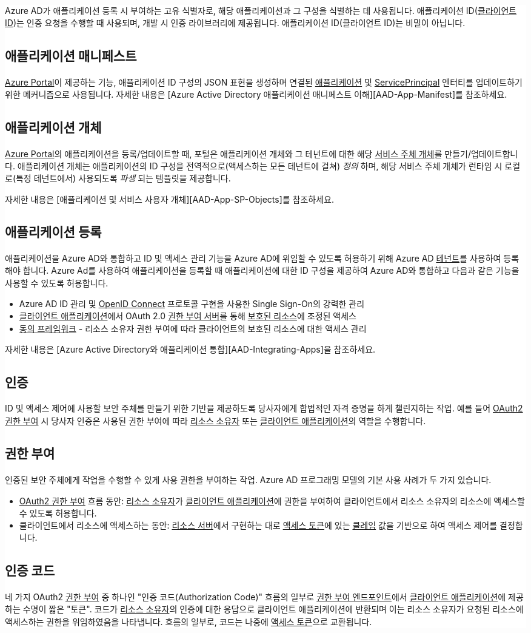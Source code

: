 Azure AD가 애플리케이션 등록 시 부여하는 고유 식별자로, 해당 애플리케이션과 그 구성을 식별하는 데 사용됩니다. 애플리케이션 ID([클라이언트 ID](https://tools.ietf.org/html/rfc6749#page-15))는 인증 요청을 수행할 때 사용되며, 개발 시 인증 라이브러리에 제공됩니다. 애플리케이션 ID(클라이언트 ID)는 비밀이 아닙니다.

## <a name="application-manifest"></a>애플리케이션 매니페스트

[Azure Portal][AZURE-portal]이 제공하는 기능, 애플리케이션 ID 구성의 JSON 표현을 생성하며 연결된 [애플리케이션][Graph-App-Resource] 및 [ServicePrincipal][Graph-Sp-Resource] 엔터티를 업데이트하기 위한 메커니즘으로 사용됩니다. 자세한 내용은 [Azure Active Directory 애플리케이션 매니페스트 이해][AAD-App-Manifest]를 참조하세요.

## <a name="application-object"></a>애플리케이션 개체

[Azure Portal][AZURE-portal]의 애플리케이션을 등록/업데이트할 때, 포털은 애플리케이션 개체와 그 테넌트에 대한 해당 [서비스 주체 개체](#service-principal-object)를 만들기/업데이트합니다. 애플리케이션 개체는 애플리케이션의 ID 구성을 전역적으로(액세스하는 모든 테넌트에 걸쳐) *정의* 하며, 해당 서비스 주체 개체가 런타임 시 로컬로(특정 테넌트에서) 사용되도록 *파생* 되는 템플릿을 제공합니다.

자세한 내용은 [애플리케이션 및 서비스 사용자 개체][AAD-App-SP-Objects]를 참조하세요.

## <a name="application-registration"></a>애플리케이션 등록

애플리케이션을 Azure AD와 통합하고 ID 및 액세스 관리 기능을 Azure AD에 위임할 수 있도록 허용하기 위해 Azure AD [테넌트](#tenant)를 사용하여 등록해야 합니다. Azure Ad를 사용하여 애플리케이션을 등록할 때 애플리케이션에 대한 ID 구성을 제공하여 Azure AD와 통합하고 다음과 같은 기능을 사용할 수 있도록 허용합니다.

* Azure AD ID 관리 및 [OpenID Connect][OpenIDConnect] 프로토콜 구현을 사용한 Single Sign-On의 강력한 관리
* [클라이언트 애플리케이션](#client-application)에서 OAuth 2.0 [권한 부여 서버](#authorization-server)를 통해 [보호된 리소스](#resource-server)에 조정된 액세스
* [동의 프레임워크](#consent) - 리소스 소유자 권한 부여에 따라 클라이언트의 보호된 리소스에 대한 액세스 관리

자세한 내용은 [Azure Active Directory와 애플리케이션 통합][AAD-Integrating-Apps]을 참조하세요.

## <a name="authentication"></a>인증

ID 및 액세스 제어에 사용할 보안 주체를 만들기 위한 기반을 제공하도록 당사자에게 합법적인 자격 증명을 하게 챌린지하는 작업. 예를 들어 [OAuth2 권한 부여](#authorization-grant) 시 당사자 인증은 사용된 권한 부여에 따라 [리소스 소유자](#resource-owner) 또는 [클라이언트 애플리케이션](#client-application)의 역할을 수행합니다.

## <a name="authorization"></a>권한 부여

인증된 보안 주체에게 작업을 수행할 수 있게 사용 권한을 부여하는 작업. Azure AD 프로그래밍 모델의 기본 사용 사례가 두 가지 있습니다.

* [OAuth2 권한 부여](#authorization-grant) 흐름 동안: [리소스 소유자](#resource-owner)가 [클라이언트 애플리케이션](#client-application)에 권한을 부여하여 클라이언트에서 리소스 소유자의 리소스에 액세스할 수 있도록 허용합니다.
* 클라이언트에서 리소스에 액세스하는 동안: [리소스 서버](#resource-server)에서 구현하는 대로 [액세스 토큰](#access-token)에 있는 [클레임](#claim) 값을 기반으로 하여 액세스 제어를 결정합니다.

## <a name="authorization-code"></a>인증 코드

네 가지 OAuth2 [권한 부여](#authorization-grant) 중 하나인 "인증 코드(Authorization Code)" 흐름의 일부로 [권한 부여 엔드포인트](#authorization-endpoint)에서 [클라이언트 애플리케이션](#client-application)에 제공하는 수명이 짧은 "토큰". 코드가 [리소스 소유자](#resource-owner)의 인증에 대한 응답으로 클라이언트 애플리케이션에 반환되며 이는 리소스 소유자가 요청된 리소스에 액세스하는 권한을 위임하였음을 나타냅니다. 흐름의 일부로, 코드는 나중에 [액세스 토큰](#access-token)으로 교환됩니다.


[Graph-Perm-Scopes]: /graph/permissions-reference
[Graph-App-Resource]: /graph/api/resources/application
[Graph-Sp-Resource]: /graph/api/resources/serviceprincipal
[Graph-User-Resource]: /graph/api/resources/user
[AAD-How-To-Integrate]: ./active-directory-how-to-integrate.md
[AAD-Security-Token-Claims]: ./active-directory-authentication-scenarios/#claims-in-azure-ad-security-tokens
[AZURE-portal]: https://portal.azure.com
[AAD-RBAC]: ../../role-based-access-control/role-assignments-portal.md
[JWT]: https://tools.ietf.org/html/rfc7519
[Microsoft-Graph]: https://developer.microsoft.com/graph
[O365-Perm-Ref]: /graph/permissions-reference
[OAuth2-Access-Token-Scopes]: https://tools.ietf.org/html/rfc6749#section-3.3
[OAuth2-AuthZ-Endpoint]: https://tools.ietf.org/html/rfc6749#section-3.1
[OAuth2-AuthZ-Grant-Types]: https://tools.ietf.org/html/rfc6749#section-1.3
[OAuth2-Client-Types]: https://tools.ietf.org/html/rfc6749#section-2.1
[OAuth2-Role-Def]: https://tools.ietf.org/html/rfc6749#page-6
[OpenIDConnect]: https://openid.net/specs/openid-connect-core-1_0.html
[OpenIDConnect-AuthZ-Endpoint]: https://openid.net/specs/openid-connect-core-1_0.html#AuthorizationEndpoint
[OpenIDConnect-ID-Token]: https://openid.net/specs/openid-connect-core-1_0.html#IDToken